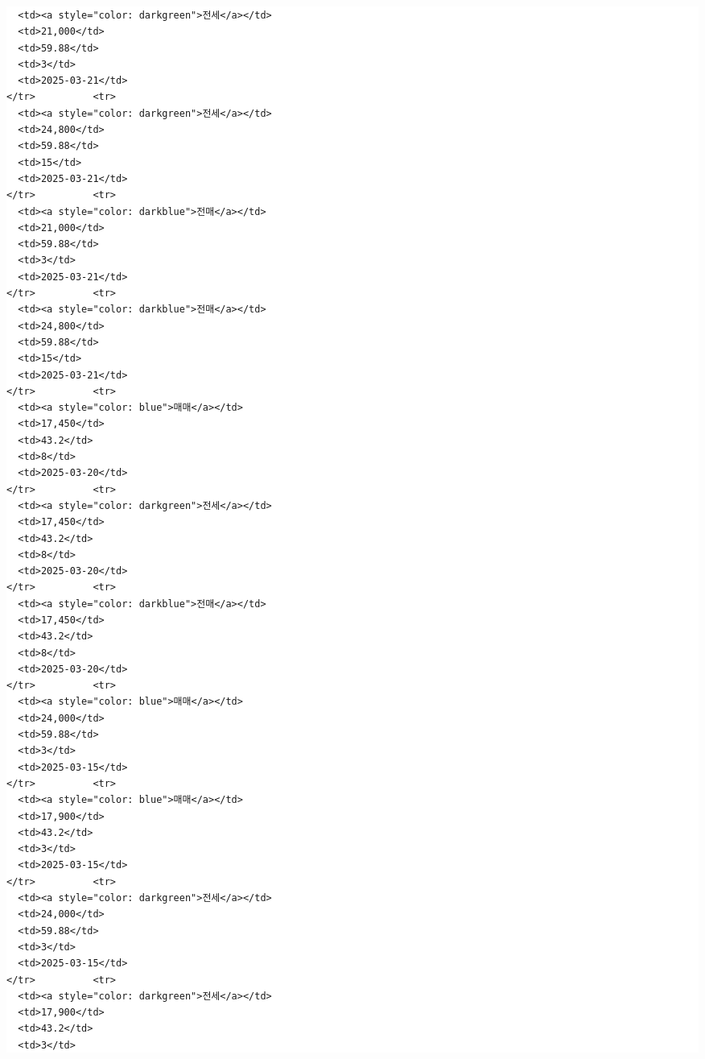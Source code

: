       <td><a style="color: darkgreen">전세</a></td>
      <td>21,000</td>
      <td>59.88</td>
      <td>3</td>
      <td>2025-03-21</td>
    </tr>          <tr>
      <td><a style="color: darkgreen">전세</a></td>
      <td>24,800</td>
      <td>59.88</td>
      <td>15</td>
      <td>2025-03-21</td>
    </tr>          <tr>
      <td><a style="color: darkblue">전매</a></td>
      <td>21,000</td>
      <td>59.88</td>
      <td>3</td>
      <td>2025-03-21</td>
    </tr>          <tr>
      <td><a style="color: darkblue">전매</a></td>
      <td>24,800</td>
      <td>59.88</td>
      <td>15</td>
      <td>2025-03-21</td>
    </tr>          <tr>
      <td><a style="color: blue">매매</a></td>
      <td>17,450</td>
      <td>43.2</td>
      <td>8</td>
      <td>2025-03-20</td>
    </tr>          <tr>
      <td><a style="color: darkgreen">전세</a></td>
      <td>17,450</td>
      <td>43.2</td>
      <td>8</td>
      <td>2025-03-20</td>
    </tr>          <tr>
      <td><a style="color: darkblue">전매</a></td>
      <td>17,450</td>
      <td>43.2</td>
      <td>8</td>
      <td>2025-03-20</td>
    </tr>          <tr>
      <td><a style="color: blue">매매</a></td>
      <td>24,000</td>
      <td>59.88</td>
      <td>3</td>
      <td>2025-03-15</td>
    </tr>          <tr>
      <td><a style="color: blue">매매</a></td>
      <td>17,900</td>
      <td>43.2</td>
      <td>3</td>
      <td>2025-03-15</td>
    </tr>          <tr>
      <td><a style="color: darkgreen">전세</a></td>
      <td>24,000</td>
      <td>59.88</td>
      <td>3</td>
      <td>2025-03-15</td>
    </tr>          <tr>
      <td><a style="color: darkgreen">전세</a></td>
      <td>17,900</td>
      <td>43.2</td>
      <td>3</td>